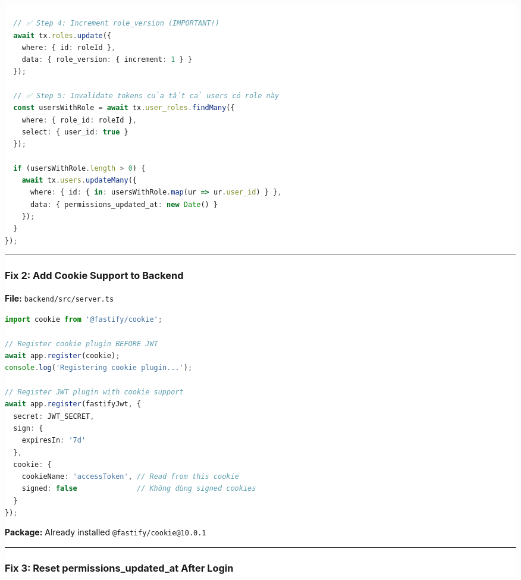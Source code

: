 ```typescript
  
  // ✅ Step 4: Increment role_version (IMPORTANT!)
  await tx.roles.update({
    where: { id: roleId },
    data: { role_version: { increment: 1 } }
  });
  
  // ✅ Step 5: Invalidate tokens của tất cả users có role này
  const usersWithRole = await tx.user_roles.findMany({
    where: { role_id: roleId },
    select: { user_id: true }
  });
  
  if (usersWithRole.length > 0) {
    await tx.users.updateMany({
      where: { id: { in: usersWithRole.map(ur => ur.user_id) } },
      data: { permissions_updated_at: new Date() }
    });
  }
});
```

---

### Fix 2: Add Cookie Support to Backend

**File:** `backend/src/server.ts`

```typescript
import cookie from '@fastify/cookie';

// Register cookie plugin BEFORE JWT
await app.register(cookie);
console.log('Registering cookie plugin...');

// Register JWT plugin with cookie support
await app.register(fastifyJwt, {
  secret: JWT_SECRET,
  sign: {
    expiresIn: '7d'
  },
  cookie: {
    cookieName: 'accessToken', // Read from this cookie
    signed: false              // Không dùng signed cookies
  }
});
```

**Package:** Already installed `@fastify/cookie@10.0.1`

---

### Fix 3: Reset permissions_updated_at After Login
